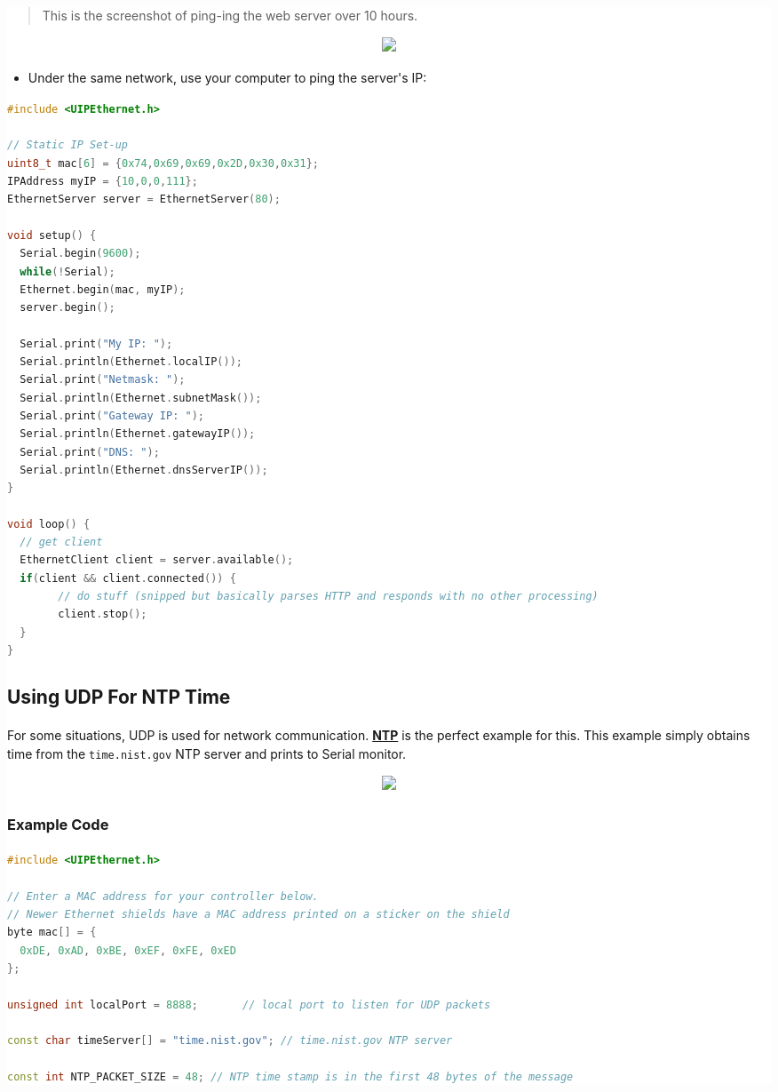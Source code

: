 >This is the screenshot of ping-ing the web server over 10 hours.

<div align="center"><img src="https://files.seeedstudio.com/wiki/Wio-Terminal-Ethernet/moretest.png" /></div>


- Under the same network, use your computer to ping the server's IP:

```cpp
#include <UIPEthernet.h>

// Static IP Set-up
uint8_t mac[6] = {0x74,0x69,0x69,0x2D,0x30,0x31};
IPAddress myIP = {10,0,0,111};
EthernetServer server = EthernetServer(80);

void setup() {
  Serial.begin(9600);
  while(!Serial);
  Ethernet.begin(mac, myIP);
  server.begin();

  Serial.print("My IP: ");
  Serial.println(Ethernet.localIP());
  Serial.print("Netmask: ");
  Serial.println(Ethernet.subnetMask());
  Serial.print("Gateway IP: ");
  Serial.println(Ethernet.gatewayIP());
  Serial.print("DNS: ");
  Serial.println(Ethernet.dnsServerIP());
}

void loop() {
  // get client
  EthernetClient client = server.available();
  if(client && client.connected()) {
        // do stuff (snipped but basically parses HTTP and responds with no other processing)
        client.stop();
  }
}
```

## Using UDP For NTP Time

For some situations, UDP is used for network communication. [**NTP**](https://en.wikipedia.org/wiki/Network_Time_Protocol) is the perfect example for this. This example simply obtains time from the `time.nist.gov` NTP server and prints to Serial monitor.

<div align="center"><img src="https://files.seeedstudio.com/wiki/Wio-Terminal-Ethernet/UDP.png" /></div>


### Example Code

```cpp
#include <UIPEthernet.h>

// Enter a MAC address for your controller below.
// Newer Ethernet shields have a MAC address printed on a sticker on the shield
byte mac[] = {
  0xDE, 0xAD, 0xBE, 0xEF, 0xFE, 0xED
};

unsigned int localPort = 8888;       // local port to listen for UDP packets

const char timeServer[] = "time.nist.gov"; // time.nist.gov NTP server

const int NTP_PACKET_SIZE = 48; // NTP time stamp is in the first 48 bytes of the message
```